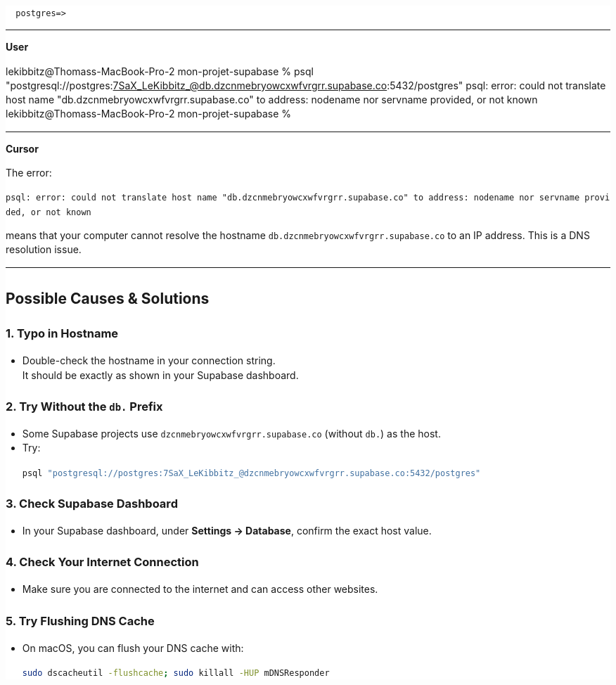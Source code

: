 ```plaintext
  postgres=>
```

---

**User**

lekibbitz@Thomass-MacBook-Pro-2 mon-projet-supabase % psql "postgresql://postgres:7SaX_LeKibbitz_@db.dzcnmebryowcxwfvrgrr.supabase.co:5432/postgres"
psql: error: could not translate host name "db.dzcnmebryowcxwfvrgrr.supabase.co" to address: nodename nor servname provided, or not known
lekibbitz@Thomass-MacBook-Pro-2 mon-projet-supabase % 


---

**Cursor**

The error:
```
psql: error: could not translate host name "db.dzcnmebryowcxwfvrgrr.supabase.co" to address: nodename nor servname provided, or not known
```
means that your computer cannot resolve the hostname `db.dzcnmebryowcxwfvrgrr.supabase.co` to an IP address. This is a DNS resolution issue.

---

## Possible Causes & Solutions

### 1. **Typo in Hostname**
- Double-check the hostname in your connection string.  
  It should be exactly as shown in your Supabase dashboard.

### 2. **Try Without the `db.` Prefix**
- Some Supabase projects use `dzcnmebryowcxwfvrgrr.supabase.co` (without `db.`) as the host.
- Try:
  ```sh
  psql "postgresql://postgres:7SaX_LeKibbitz_@dzcnmebryowcxwfvrgrr.supabase.co:5432/postgres"
  ```

### 3. **Check Supabase Dashboard**
- In your Supabase dashboard, under **Settings → Database**, confirm the exact host value.

### 4. **Check Your Internet Connection**
- Make sure you are connected to the internet and can access other websites.

### 5. **Try Flushing DNS Cache**
- On macOS, you can flush your DNS cache with:
  ```sh
  sudo dscacheutil -flushcache; sudo killall -HUP mDNSResponder
  ```
